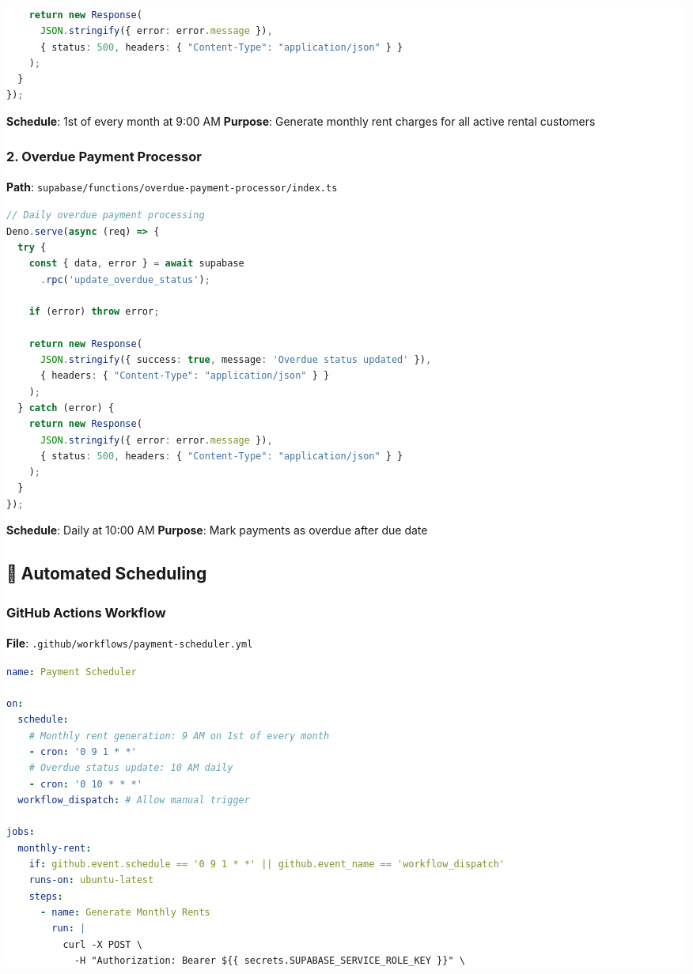 ```typescript
    return new Response(
      JSON.stringify({ error: error.message }),
      { status: 500, headers: { "Content-Type": "application/json" } }
    );
  }
});
```

**Schedule**: 1st of every month at 9:00 AM
**Purpose**: Generate monthly rent charges for all active rental customers

### **2. Overdue Payment Processor**
**Path**: `supabase/functions/overdue-payment-processor/index.ts`

```typescript
// Daily overdue payment processing
Deno.serve(async (req) => {
  try {
    const { data, error } = await supabase
      .rpc('update_overdue_status');
      
    if (error) throw error;
    
    return new Response(
      JSON.stringify({ success: true, message: 'Overdue status updated' }),
      { headers: { "Content-Type": "application/json" } }
    );
  } catch (error) {
    return new Response(
      JSON.stringify({ error: error.message }),
      { status: 500, headers: { "Content-Type": "application/json" } }
    );
  }
});
```

**Schedule**: Daily at 10:00 AM
**Purpose**: Mark payments as overdue after due date

## 🚀 Automated Scheduling

### **GitHub Actions Workflow**
**File**: `.github/workflows/payment-scheduler.yml`

```yaml
name: Payment Scheduler

on:
  schedule:
    # Monthly rent generation: 9 AM on 1st of every month
    - cron: '0 9 1 * *'
    # Overdue status update: 10 AM daily
    - cron: '0 10 * * *'
  workflow_dispatch: # Allow manual trigger

jobs:
  monthly-rent:
    if: github.event.schedule == '0 9 1 * *' || github.event_name == 'workflow_dispatch'
    runs-on: ubuntu-latest
    steps:
      - name: Generate Monthly Rents
        run: |
          curl -X POST \
            -H "Authorization: Bearer ${{ secrets.SUPABASE_SERVICE_ROLE_KEY }}" \
```